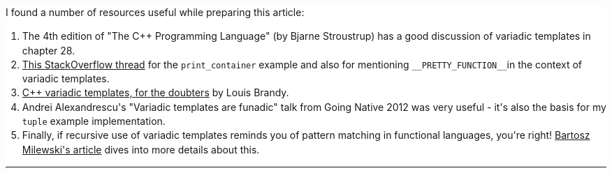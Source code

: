 I found a number of resources useful while preparing this article:

1. The 4th edition of "The C++ Programming Language" (by Bjarne Stroustrup) has a good discussion of variadic templates in chapter 28.
2. [This StackOverflow thread](http://stackoverflow.com/a/14311714/8206) for the `print_container` example and also for mentioning `__PRETTY_FUNCTION__`in the context of variadic templates.
3. [C++ variadic templates, for the doubters](http://lbrandy.com/blog/2013/03/variadic_templates/) by Louis Brandy.
4. Andrei Alexandrescu's "Variadic templates are funadic" talk from Going Native 2012 was very useful - it's also the basis for my `tuple` example implementation.
5. Finally, if recursive use of variadic templates reminds you of pattern matching in functional languages, you're right! [Bartosz Milewski's article](http://bartoszmilewski.com/2009/10/21/what-does-haskell-have-to-do-with-c/) dives into more details about this.

------

